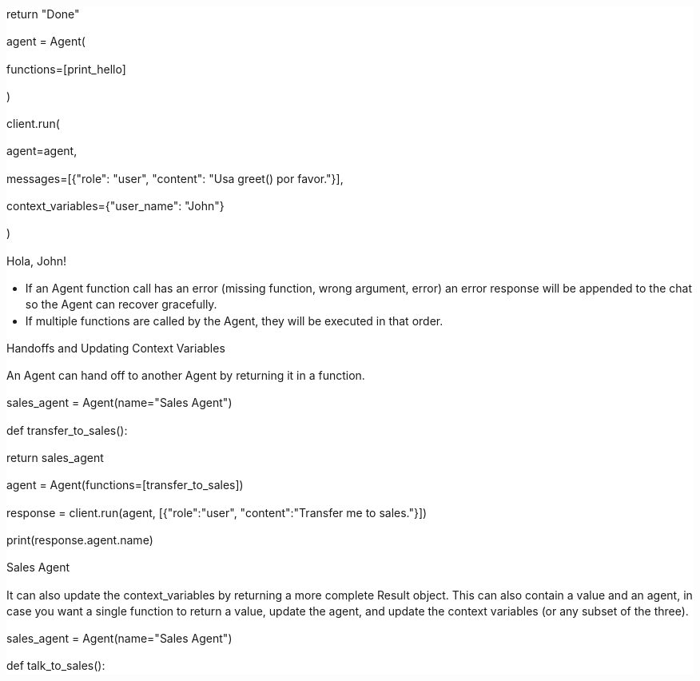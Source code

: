    return "Done"

agent = Agent(

   functions=[print_hello]

)

client.run(

   agent=agent,

   messages=[{"role":
"user", "content": "Usa greet() por
favor."}],

context_variables={"user_name": "John"}

)

Hola, John!

* If
  an Agent function call has an error (missing function, wrong
  argument, error) an error response will be appended to the chat so
  the Agent can recover gracefully.
* If multiple functions are
  called by the Agent, they will be executed in that order.

Handoffs and Updating Context
Variables

An Agent can hand off to another Agent by
returning it in a function.

sales_agent = Agent(name="Sales Agent")

def transfer_to_sales():

   return sales_agent

agent = Agent(functions=[transfer_to_sales])

response = client.run(agent,
[{"role":"user", "content":"Transfer me to
sales."}])

print(response.agent.name)

Sales Agent

It can also update the context_variables by returning
a more complete Result object. This can also contain
a value and an agent, in case you want a single function to
return a value, update the agent, and update the context variables (or any
subset of the three).

sales_agent = Agent(name="Sales Agent")

def talk_to_sales():
